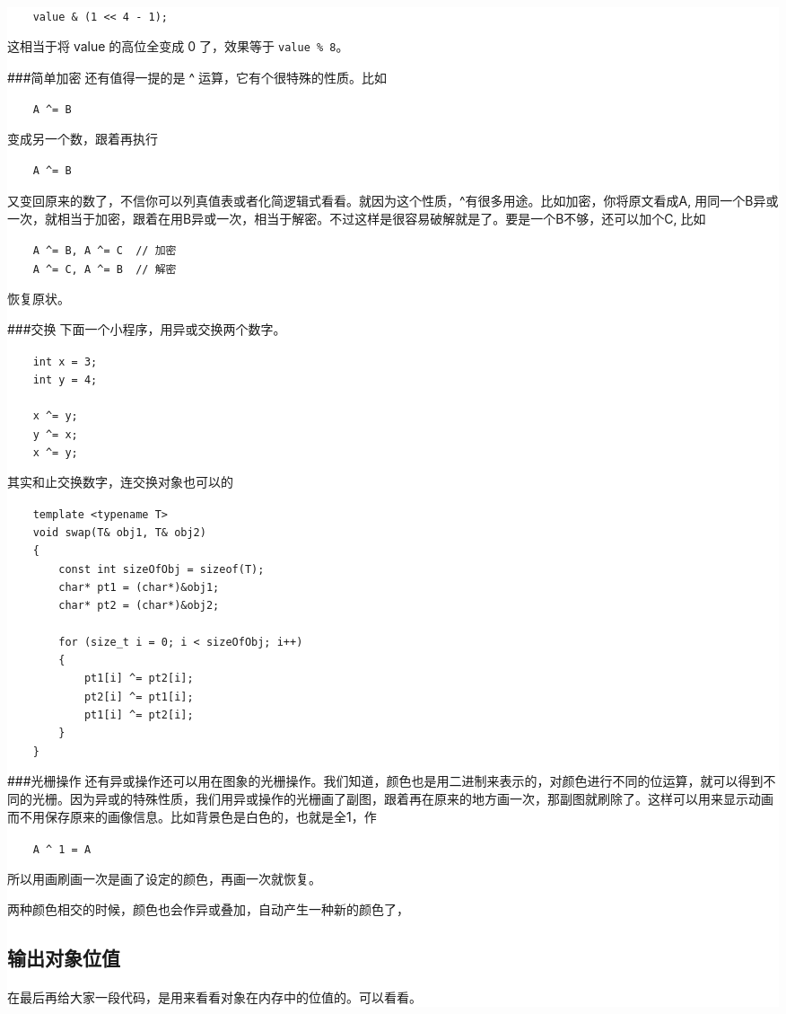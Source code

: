 		value & (1 << 4 - 1);

这相当于将 value 的高位全变成 0 了，效果等于 `value % 8`。

###简单加密
还有值得一提的是 ^ 运算，它有个很特殊的性质。比如 

		A ^= B
变成另一个数，跟着再执行

		A ^= B

又变回原来的数了，不信你可以列真值表或者化简逻辑式看看。就因为这个性质，^有很多用途。比如加密，你将原文看成A, 用同一个B异或一次，就相当于加密，跟着在用B异或一次，相当于解密。不过这样是很容易破解就是了。要是一个B不够，还可以加个C, 比如

		A ^= B, A ^= C	// 加密
		A ^= C, A ^= B	// 解密

恢复原状。

###交换
下面一个小程序，用异或交换两个数字。

		int x = 3;
		int y = 4;
		
		x ^= y;
		y ^= x;
		x ^= y;

其实和止交换数字，连交换对象也可以的

		template <typename T>
		void swap(T& obj1, T& obj2)
		{
		    const int sizeOfObj = sizeof(T);
		    char* pt1 = (char*)&obj1;
		    char* pt2 = (char*)&obj2;
		
		    for (size_t i = 0; i < sizeOfObj; i++)
		    {
		        pt1[i] ^= pt2[i];
		        pt2[i] ^= pt1[i];
		        pt1[i] ^= pt2[i];
		    }
		}

###光栅操作
还有异或操作还可以用在图象的光栅操作。我们知道，颜色也是用二进制来表示的，对颜色进行不同的位运算，就可以得到不同的光栅。因为异或的特殊性质，我们用异或操作的光栅画了副图，跟着再在原来的地方画一次，那副图就刷除了。这样可以用来显示动画而不用保存原来的画像信息。比如背景色是白色的，也就是全1，作

		A ^ 1 = A

所以用画刷画一次是画了设定的颜色，再画一次就恢复。

两种颜色相交的时候，颜色也会作异或叠加，自动产生一种新的颜色了，


输出对象位值
------------
在最后再给大家一段代码，是用来看看对象在内存中的位值的。可以看看。
